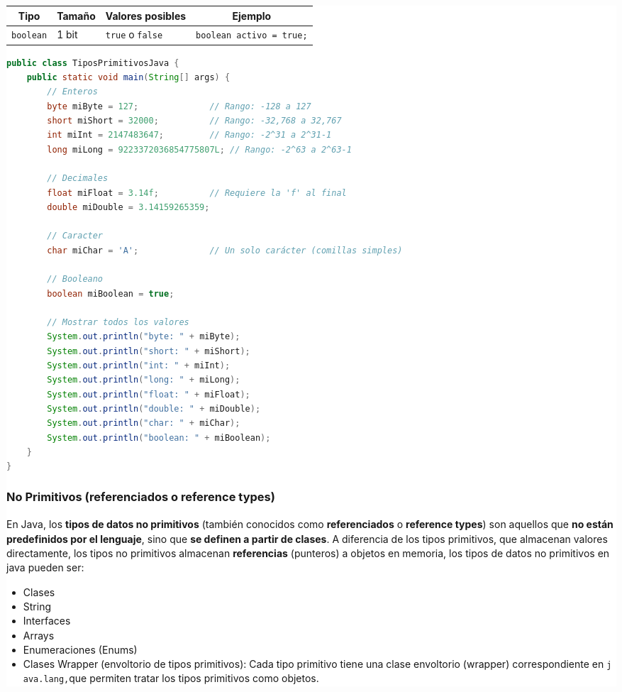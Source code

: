 | Tipo | Tamaño | Valores posibles | Ejemplo |
| --- | --- | --- | --- |
| `boolean` | 1 bit | `true` o `false` | `boolean activo = true;` |

```java
public class TiposPrimitivosJava {
    public static void main(String[] args) {
        // Enteros
        byte miByte = 127;              // Rango: -128 a 127
        short miShort = 32000;          // Rango: -32,768 a 32,767
        int miInt = 2147483647;         // Rango: -2^31 a 2^31-1
        long miLong = 9223372036854775807L; // Rango: -2^63 a 2^63-1

        // Decimales
        float miFloat = 3.14f;          // Requiere la 'f' al final
        double miDouble = 3.14159265359;

        // Caracter
        char miChar = 'A';              // Un solo carácter (comillas simples)

        // Booleano
        boolean miBoolean = true;

        // Mostrar todos los valores
        System.out.println("byte: " + miByte);
        System.out.println("short: " + miShort);
        System.out.println("int: " + miInt);
        System.out.println("long: " + miLong);
        System.out.println("float: " + miFloat);
        System.out.println("double: " + miDouble);
        System.out.println("char: " + miChar);
        System.out.println("boolean: " + miBoolean);
    }
}
```

### No Primitivos (**referenciados** o **reference types**)

En Java, los **tipos de datos no primitivos** (también conocidos como **referenciados** o **reference types**) son aquellos que **no están predefinidos por el lenguaje**, sino que **se definen a partir de clases**. A diferencia de los tipos primitivos, que almacenan valores directamente, los tipos no primitivos almacenan **referencias** (punteros) a objetos en memoria, los tipos de datos no primitivos en java pueden ser:

- Clases
- String
- Interfaces
- Arrays
- Enumeraciones (Enums)
- Clases Wrapper (envoltorio de tipos primitivos): Cada tipo primitivo tiene una clase envoltorio (wrapper) correspondiente en `java.lang,`que permiten tratar los tipos primitivos como objetos.
